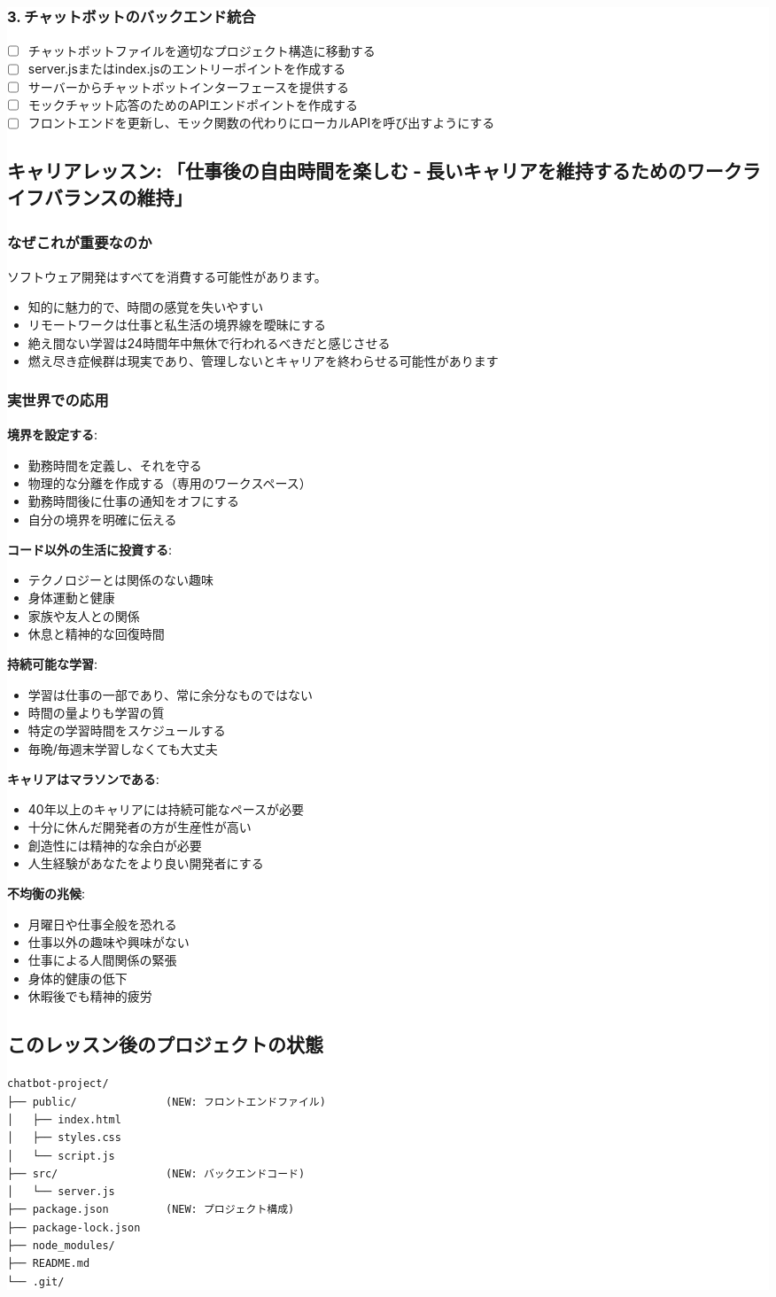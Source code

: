 ### 3. チャットボットのバックエンド統合
- [ ] チャットボットファイルを適切なプロジェクト構造に移動する
- [ ] server.jsまたはindex.jsのエントリーポイントを作成する
- [ ] サーバーからチャットボットインターフェースを提供する
- [ ] モックチャット応答のためのAPIエンドポイントを作成する
- [ ] フロントエンドを更新し、モック関数の代わりにローカルAPIを呼び出すようにする

## キャリアレッスン: 「仕事後の自由時間を楽しむ - 長いキャリアを維持するためのワークライフバランスの維持」

### なぜこれが重要なのか
ソフトウェア開発はすべてを消費する可能性があります。
- 知的に魅力的で、時間の感覚を失いやすい
- リモートワークは仕事と私生活の境界線を曖昧にする
- 絶え間ない学習は24時間年中無休で行われるべきだと感じさせる
- 燃え尽き症候群は現実であり、管理しないとキャリアを終わらせる可能性があります

### 実世界での応用

**境界を設定する**:
- 勤務時間を定義し、それを守る
- 物理的な分離を作成する（専用のワークスペース）
- 勤務時間後に仕事の通知をオフにする
- 自分の境界を明確に伝える

**コード以外の生活に投資する**:
- テクノロジーとは関係のない趣味
- 身体運動と健康
- 家族や友人との関係
- 休息と精神的な回復時間

**持続可能な学習**:
- 学習は仕事の一部であり、常に余分なものではない
- 時間の量よりも学習の質
- 特定の学習時間をスケジュールする
- 毎晩/毎週末学習しなくても大丈夫

**キャリアはマラソンである**:
- 40年以上のキャリアには持続可能なペースが必要
- 十分に休んだ開発者の方が生産性が高い
- 創造性には精神的な余白が必要
- 人生経験があなたをより良い開発者にする

**不均衡の兆候**:
- 月曜日や仕事全般を恐れる
- 仕事以外の趣味や興味がない
- 仕事による人間関係の緊張
- 身体的健康の低下
- 休暇後でも精神的疲労

## このレッスン後のプロジェクトの状態
```
chatbot-project/
├── public/              (NEW: フロントエンドファイル)
│   ├── index.html
│   ├── styles.css
│   └── script.js
├── src/                 (NEW: バックエンドコード)
│   └── server.js
├── package.json         (NEW: プロジェクト構成)
├── package-lock.json
├── node_modules/
├── README.md
└── .git/
```